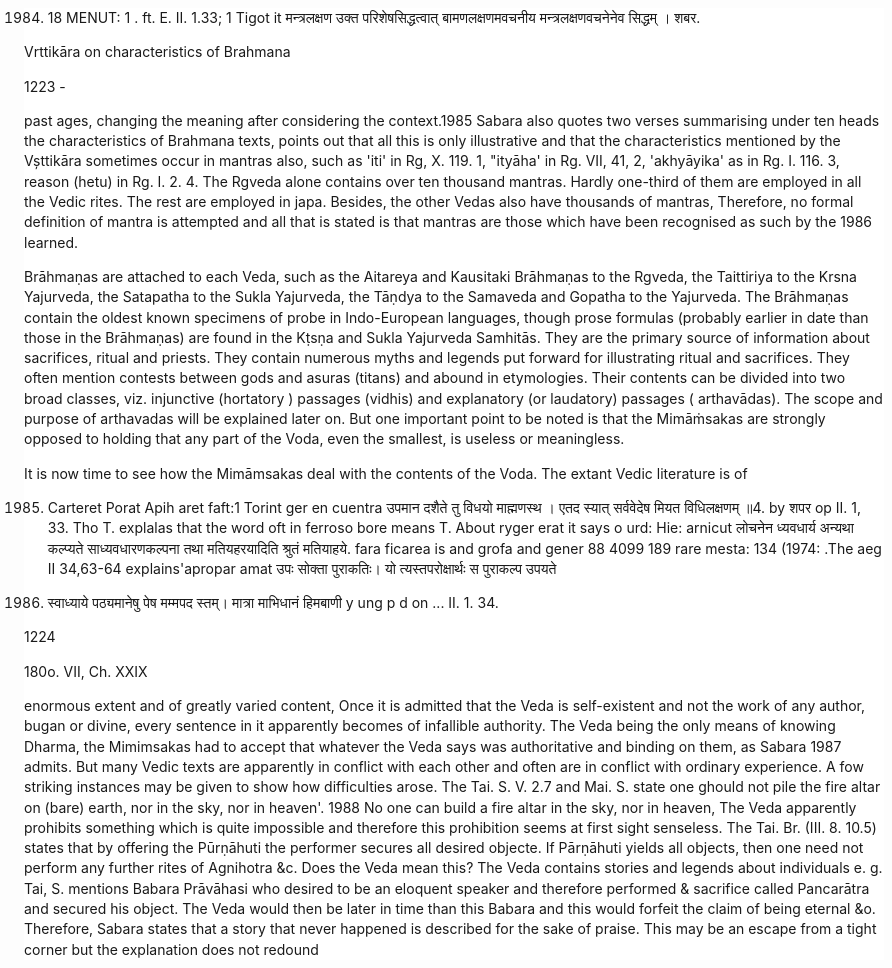1984. 18 MENUT: 1 . ft. E. II. 1.33; 1 Tigot it मन्त्रलक्षण उक्त परिशेषसिद्धत्वात् बामणलक्षणमवचनीय मन्त्रलक्षणवचनेनेव सिद्धम् । शबर. 

Vrttikāra on characteristics of Brahmana 

1223 - 

past ages, changing the meaning after considering the context.1985 Sabara also quotes two verses summarising under ten heads the characteristics of Brahmana texts, points out that all this is only illustrative and that the characteristics mentioned by the Vșttikāra sometimes occur in mantras also, such as 'iti' in Rg, X. 119. 1, "ityāha' in Rg. VII, 41, 2, 'akhyāyika' as in Rg. I. 116. 3, reason (hetu) in Rg. I. 2. 4. The Rgveda alone contains over ten thousand mantras. Hardly one-third of them are employed in all the Vedic rites. The rest are employed in japa. Besides, the other Vedas also have thousands of mantras, Therefore, no formal definition of mantra is attempted and all that is stated is that mantras are those which have been recognised as such by the 1986 learned. 

Brāhmaṇas are attached to each Veda, such as the Aitareya and Kausitaki Brāhmaṇas to the Rgveda, the Taittiriya to the Krsna Yajurveda, the Satapatha to the Sukla Yajurveda, the Tāṇdya to the Samaveda and Gopatha to the Yajurveda. The Brāhmaṇas contain the oldest known specimens of probe in Indo-European languages, though prose formulas (probably earlier in date than those in the Brāhmaṇas) are found in the Kṭsṇa and Sukla Yajurveda Samhitās. They are the primary source of information about sacrifices, ritual and priests. They contain numerous myths and legends put forward for illustrating ritual and sacrifices. They often mention contests between gods and asuras (titans) and abound in etymologies. Their contents can be divided into two broad classes, viz. injunctive (hortatory ) passages (vidhis) and explanatory (or laudatory) passages ( arthavādas). The scope and purpose of arthavadas will be explained later on. But one important point to be noted is that the Mimāṁsakas are strongly opposed to holding that any part of the Voda, even the smallest, is useless or meaningless. 

It is now time to see how the Mimāmsakas deal with the contents of the Voda. The extant Vedic literature is of 

1985. Carteret Porat Apih aret faft:1 Torint ger en cuentra उपमान दशैते तु विधयो माह्मणस्थ । एतद स्यात् सर्ववेदेष मियत विधिलक्षणम् ॥4. by शपर op II. 1, 33. Tho T. explalas that the word oft in ferroso bore means T. About ryger erat it says o urd: Hie: arnicut लोचनेन ध्यवधार्य अन्यथा कल्प्यते साध्यवधारणकल्पना तथा मतियहरयादिति श्रुतं मतियाहये. fara ficarea is and grofa and gener 88 4099 189 rare mesta: 134 (1974: .The aeg II 34,63-64 explains'apropar amat उपः सोक्ता पुराकतिः। यो त्यस्तपरोक्षार्थः स पुराकल्प उपयते 

1986. स्वाध्याये पठ्यमानेषु पेष मम्मपद स्तम्। मात्रा माभिधानं हिमबाणी y ung p d on ... II. 1. 34. 

1224 



180o. VII, Ch. XXIX 

enormous extent and of greatly varied content, Once it is admitted that the Veda is self-existent and not the work of any author, bugan or divine, every sentence in it apparently becomes of infallible authority. The Veda being the only means of knowing Dharma, the Mimimsakas had to accept that whatever the Veda says was authoritative and binding on them, as Sabara 1987 admits. But many Vedic texts are apparently in conflict with each other and often are in conflict with ordinary experience. A fow striking instances may be given to show how difficulties arose. The Tai. S. V. 2.7 and Mai. S. state one ghould not pile the fire altar on (bare) earth, nor in the sky, nor in heaven'. 1988 No one can build a fire altar in the sky, nor in heaven, The Veda apparently prohibits something which is quite impossible and therefore this prohibition seems at first sight senseless. The Tai. Br. (III. 8. 10.5) states that by offering the Pūrṇāhuti the performer secures all desired objecte. If Pārṇāhuti yields all objects, then one need not perform any further rites of Agnihotra &c. Does the Veda mean this? The Veda contains stories and legends about individuals e. g. Tai, S. mentions Babara Prāvāhasi who desired to be an eloquent speaker and therefore performed & sacrifice called Pancarātra and secured his object. The Veda would then be later in time than this Babara and this would forfeit the claim of being eternal &o. Therefore, Sabara states that a story that never happened is described for the sake of praise. This may be an escape from a tight corner but the explanation does not redound 

